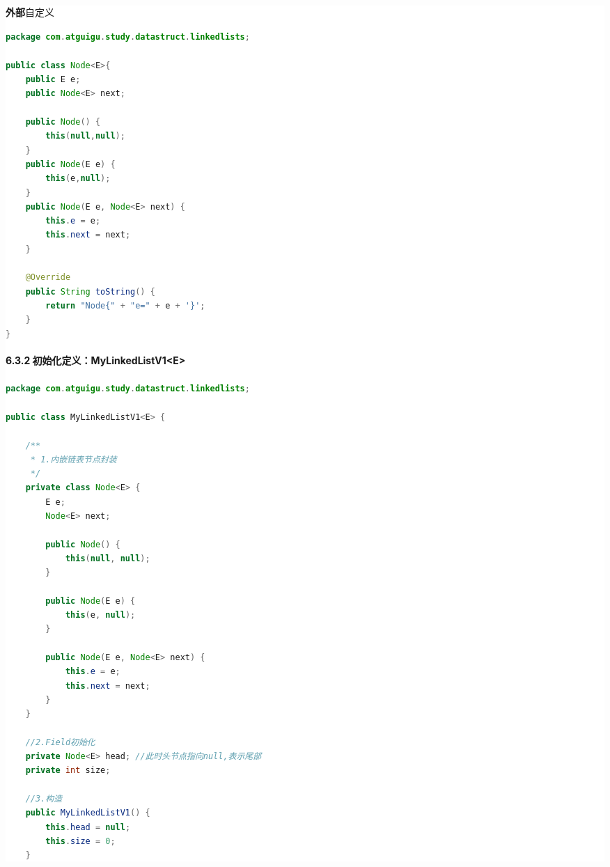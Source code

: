 **外部**自定义

```java
package com.atguigu.study.datastruct.linkedlists;

public class Node<E>{
    public E e;
    public Node<E> next;

    public Node() {
        this(null,null);
    }
    public Node(E e) {
        this(e,null);
    }
    public Node(E e, Node<E> next) {
        this.e = e;
        this.next = next;
    }

    @Override
    public String toString() {
        return "Node{" + "e=" + e + '}';
    }
}
```

#### 6.3.2 初始化定义：MyLinkedListV1\<E\>

```java
package com.atguigu.study.datastruct.linkedlists;

public class MyLinkedListV1<E> {

    /**
     * 1.内嵌链表节点封装
     */
    private class Node<E> {
        E e;
        Node<E> next;

        public Node() {
            this(null, null);
        }

        public Node(E e) {
            this(e, null);
        }

        public Node(E e, Node<E> next) {
            this.e = e;
            this.next = next;
        }
    }

    //2.Field初始化
    private Node<E> head; //此时头节点指向null,表示尾部
    private int size;

    //3.构造
    public MyLinkedListV1() {
        this.head = null;
        this.size = 0;
    }

```
